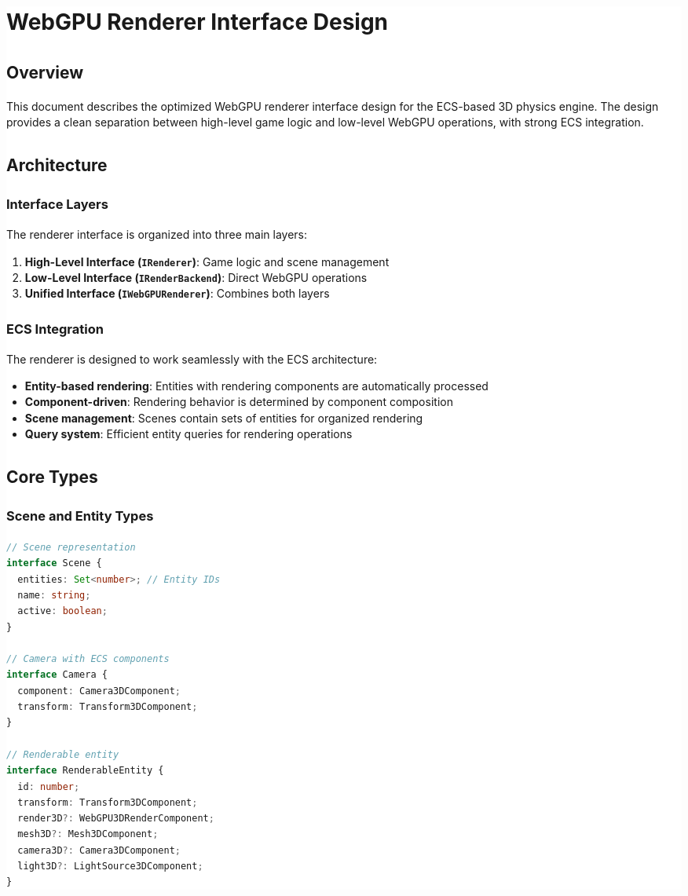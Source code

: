 # WebGPU Renderer Interface Design

## Overview

This document describes the optimized WebGPU renderer interface design for the ECS-based 3D physics engine. The design provides a clean separation between high-level game logic and low-level WebGPU operations, with strong ECS integration.

## Architecture

### Interface Layers

The renderer interface is organized into three main layers:

1. **High-Level Interface (`IRenderer`)**: Game logic and scene management
2. **Low-Level Interface (`IRenderBackend`)**: Direct WebGPU operations
3. **Unified Interface (`IWebGPURenderer`)**: Combines both layers

### ECS Integration

The renderer is designed to work seamlessly with the ECS architecture:

- **Entity-based rendering**: Entities with rendering components are automatically processed
- **Component-driven**: Rendering behavior is determined by component composition
- **Scene management**: Scenes contain sets of entities for organized rendering
- **Query system**: Efficient entity queries for rendering operations

## Core Types

### Scene and Entity Types

```typescript
// Scene representation
interface Scene {
  entities: Set<number>; // Entity IDs
  name: string;
  active: boolean;
}

// Camera with ECS components
interface Camera {
  component: Camera3DComponent;
  transform: Transform3DComponent;
}

// Renderable entity
interface RenderableEntity {
  id: number;
  transform: Transform3DComponent;
  render3D?: WebGPU3DRenderComponent;
  mesh3D?: Mesh3DComponent;
  camera3D?: Camera3DComponent;
  light3D?: LightSource3DComponent;
}
```
